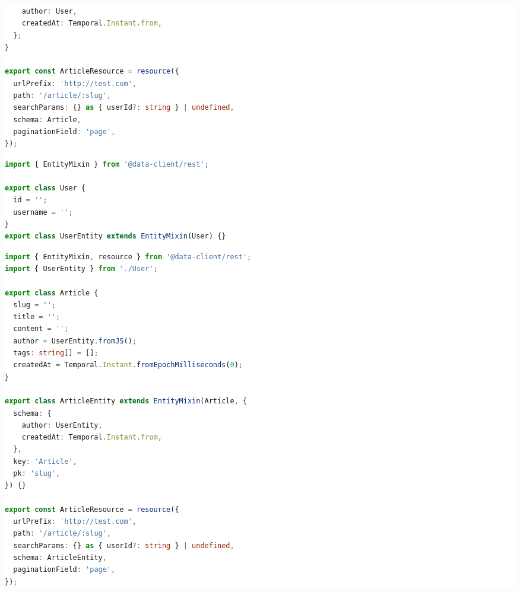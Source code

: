 ```typescript title="Article"
    author: User,
    createdAt: Temporal.Instant.from,
  };
}

export const ArticleResource = resource({
  urlPrefix: 'http://test.com',
  path: '/article/:slug',
  searchParams: {} as { userId?: string } | undefined,
  schema: Article,
  paginationField: 'page',
});
```

</TypeScriptEditor>

</TabItem>
<TabItem value="Mixin">

<TypeScriptEditor>

```typescript title="User" collapsed
import { EntityMixin } from '@data-client/rest';

export class User {
  id = '';
  username = '';
}
export class UserEntity extends EntityMixin(User) {}
```

```typescript title="Article"
import { EntityMixin, resource } from '@data-client/rest';
import { UserEntity } from './User';

export class Article {
  slug = '';
  title = '';
  content = '';
  author = UserEntity.fromJS();
  tags: string[] = [];
  createdAt = Temporal.Instant.fromEpochMilliseconds(0);
}

export class ArticleEntity extends EntityMixin(Article, {
  schema: {
    author: UserEntity,
    createdAt: Temporal.Instant.from,
  },
  key: 'Article',
  pk: 'slug',
}) {}

export const ArticleResource = resource({
  urlPrefix: 'http://test.com',
  path: '/article/:slug',
  searchParams: {} as { userId?: string } | undefined,
  schema: ArticleEntity,
  paginationField: 'page',
});
```
